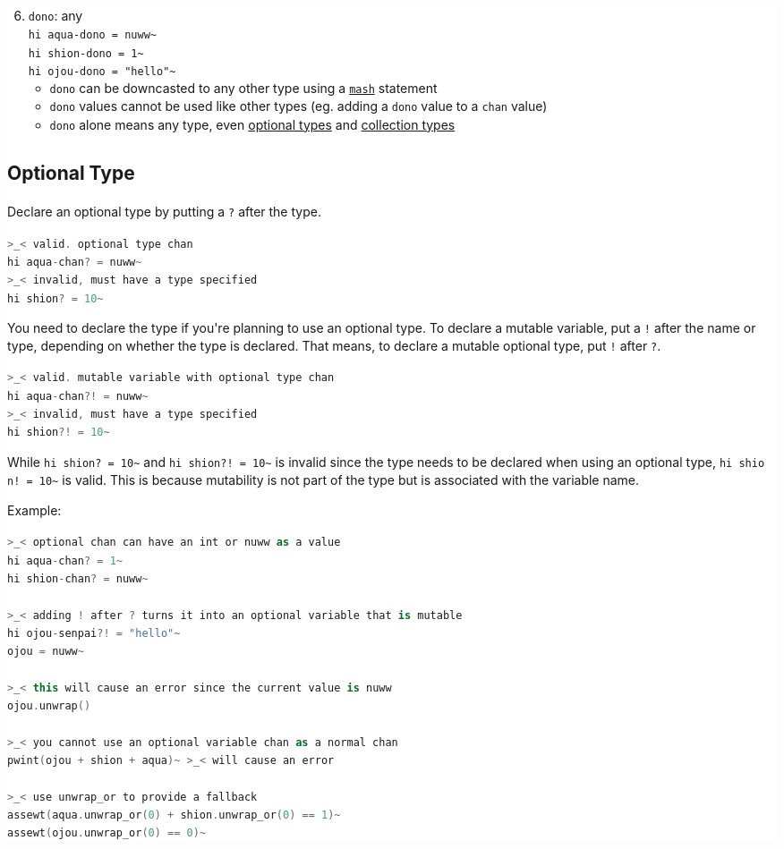 6. `dono`: any<br>
    `hi aqua-dono = nuww~`<br>
    `hi shion-dono = 1~`<br>
    `hi ojou-dono = "hello"~`<br>
    - `dono` can be downcasted to any other type using a [`mash`](#mash) statement
    - `dono` values cannot be used like other types (eg. adding a `dono` value to a `chan` value)
    - `dono` alone means any type, even [optional types](#optional-type) and [collection types](#collection-types)

## Optional Type
Declare an optional type by putting a `?` after the type.
```kotlin
>_< valid. optional type chan
hi aqua-chan? = nuww~
>_< invalid, must have a type specified
hi shion? = 10~
```
You need to declare the type if you're planning to use an optional type.
To declare a mutable variable, put a `!` after the name or type, depending on
whether the type is declared. That means, to declare a mutable optional type,
put `!` after `?`.
```kotlin
>_< valid. mutable variable with optional type chan
hi aqua-chan?! = nuww~
>_< invalid, must have a type specified
hi shion?! = 10~
```
While `hi shion? = 10~` and `hi shion?! = 10~` is invalid since the type needs
to be declared when using an optional type, `hi shion! = 10~` is valid. This is
because mutability is not part of the type but is associated with the variable
name.

Example:
```kotlin
>_< optional chan can have an int or nuww as a value
hi aqua-chan? = 1~
hi shion-chan? = nuww~

>_< adding ! after ? turns it into an optional variable that is mutable
hi ojou-senpai?! = "hello"~
ojou = nuww~ 

>_< this will cause an error since the current value is nuww
ojou.unwrap()

>_< you cannot use an optional variable chan as a normal chan
pwint(ojou + shion + aqua)~ >_< will cause an error

>_< use unwrap_or to provide a fallback
assewt(aqua.unwrap_or(0) + shion.unwrap_or(0) == 1)~
assewt(ojou.unwrap_or(0) == 0)~
```
